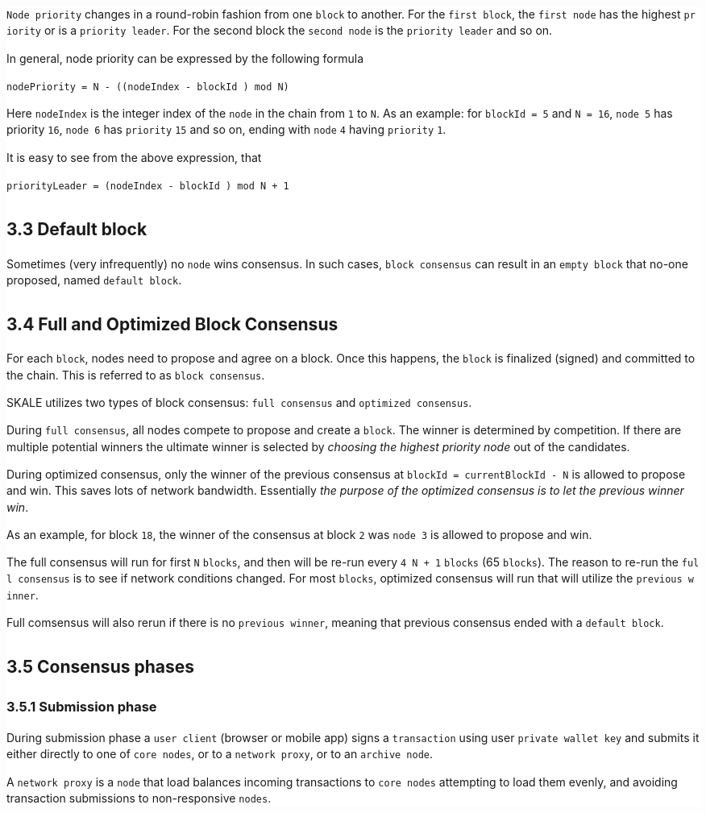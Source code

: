 `Node priority` changes in a round-robin fashion from one `block` to another. For the `first block`, the `first node` has the highest `priority` or is a `priority leader`. For the second block the `second node` is the `priority leader` and so on.

In general, node priority can be expressed by the following formula

`nodePriority = N - ((nodeIndex - blockId ) mod N)`

Here `nodeIndex` is the integer index of the `node` in the chain from `1` to `N`.  As an example: for `blockId = 5` and `N = 16`, `node 5` has priority `16`, `node 6` has `priority` `15` and so on, ending with `node` `4` having `priority` `1`.

It is easy to see from the above expression, that 

`priorityLeader = (nodeIndex - blockId ) mod N + 1`

## 3.3 Default block

Sometimes (very infrequently) no `node` wins consensus. In such cases, `block consensus` can result in an `empty block` that no-one proposed, named `default block`.

## 3.4 Full and Optimized Block Consensus

For each `block`, nodes need to propose and agree on a block. Once this happens, the `block` is finalized (signed) and committed to the chain. This is referred to as `block consensus`.

SKALE utilizes two types of block consensus: `full consensus` and `optimized consensus`.

During `full consensus`, all nodes compete to propose and create a `block`.  The winner is determined by competition. If there are multiple potential winners the ultimate winner is selected by _choosing the highest priority node_ out of the candidates.

During optimized consensus, only the winner of the previous consensus at `blockId = currentBlockId - N` is allowed to propose and win. This saves lots of network bandwidth. Essentially _the purpose of the optimized consensus is to let the previous winner win_.

As an example, for block `18`, the winner of the consensus at block `2` was `node 3` is allowed to propose and win.

The full consensus will run for first `N` `blocks`, and then will be re-run every `4 N + 1` `blocks` (65 `blocks`). The reason to re-run the `full consensus` is to see if network conditions changed. For most `blocks`, optimized consensus will run that will utilize the `previous winner`.

Full comsensus will also rerun if there is no `previous winner`, meaning that previous consensus ended with a `default block`.

## 3.5 Consensus phases

### 3.5.1 Submission phase

During submission phase a `user client` (browser or mobile app) signs a `transaction` using user `private wallet key` and submits it either directly to one of `core nodes`, or to a `network proxy`,  or to an `archive node`. 

A `network proxy` is a `node` that load balances incoming transactions to `core nodes` attempting to load them evenly, and avoiding transaction submissions to non-responsive `nodes`. 
